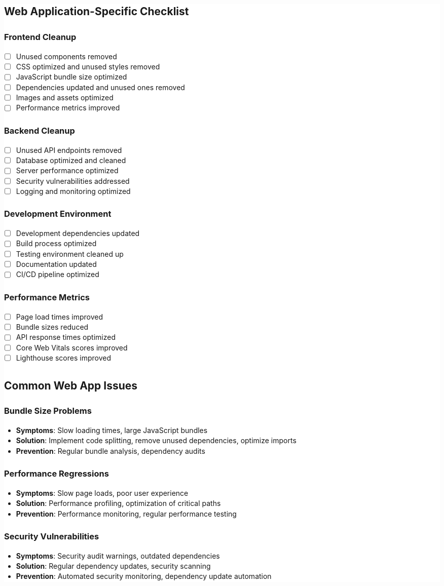 ## Web Application-Specific Checklist

### Frontend Cleanup
- [ ] Unused components removed
- [ ] CSS optimized and unused styles removed
- [ ] JavaScript bundle size optimized
- [ ] Dependencies updated and unused ones removed
- [ ] Images and assets optimized
- [ ] Performance metrics improved

### Backend Cleanup
- [ ] Unused API endpoints removed
- [ ] Database optimized and cleaned
- [ ] Server performance optimized
- [ ] Security vulnerabilities addressed
- [ ] Logging and monitoring optimized

### Development Environment
- [ ] Development dependencies updated
- [ ] Build process optimized
- [ ] Testing environment cleaned up
- [ ] Documentation updated
- [ ] CI/CD pipeline optimized

### Performance Metrics
- [ ] Page load times improved
- [ ] Bundle sizes reduced
- [ ] API response times optimized
- [ ] Core Web Vitals scores improved
- [ ] Lighthouse scores improved

## Common Web App Issues

### Bundle Size Problems
- **Symptoms**: Slow loading times, large JavaScript bundles
- **Solution**: Implement code splitting, remove unused dependencies, optimize imports
- **Prevention**: Regular bundle analysis, dependency audits

### Performance Regressions
- **Symptoms**: Slow page loads, poor user experience
- **Solution**: Performance profiling, optimization of critical paths
- **Prevention**: Performance monitoring, regular performance testing

### Security Vulnerabilities
- **Symptoms**: Security audit warnings, outdated dependencies
- **Solution**: Regular dependency updates, security scanning
- **Prevention**: Automated security monitoring, dependency update automation
